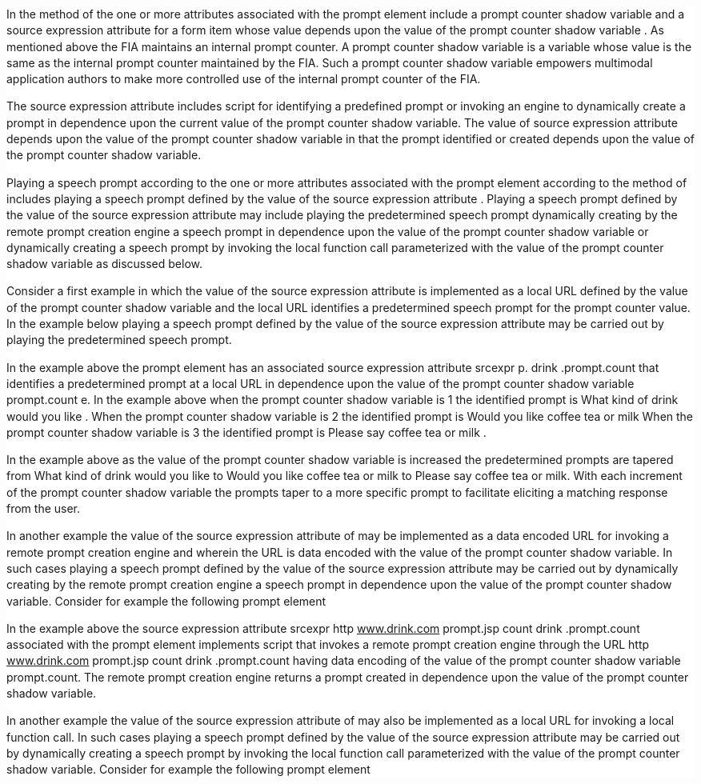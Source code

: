 In the method of the one or more attributes associated with the prompt element include a prompt counter shadow variable and a source expression attribute for a form item whose value depends upon the value of the prompt counter shadow variable . As mentioned above the FIA maintains an internal prompt counter. A prompt counter shadow variable is a variable whose value is the same as the internal prompt counter maintained by the FIA. Such a prompt counter shadow variable empowers multimodal application authors to make more controlled use of the internal prompt counter of the FIA.

The source expression attribute includes script for identifying a predefined prompt or invoking an engine to dynamically create a prompt in dependence upon the current value of the prompt counter shadow variable. The value of source expression attribute depends upon the value of the prompt counter shadow variable in that the prompt identified or created depends upon the value of the prompt counter shadow variable.

Playing a speech prompt according to the one or more attributes associated with the prompt element according to the method of includes playing a speech prompt defined by the value of the source expression attribute . Playing a speech prompt defined by the value of the source expression attribute may include playing the predetermined speech prompt dynamically creating by the remote prompt creation engine a speech prompt in dependence upon the value of the prompt counter shadow variable or dynamically creating a speech prompt by invoking the local function call parameterized with the value of the prompt counter shadow variable as discussed below.

Consider a first example in which the value of the source expression attribute is implemented as a local URL defined by the value of the prompt counter shadow variable and the local URL identifies a predetermined speech prompt for the prompt counter value. In the example below playing a speech prompt defined by the value of the source expression attribute may be carried out by playing the predetermined speech prompt.

In the example above the prompt element has an associated source expression attribute srcexpr p. drink .prompt.count that identifies a predetermined prompt at a local URL in dependence upon the value of the prompt counter shadow variable prompt.count e. In the example above when the prompt counter shadow variable is 1 the identified prompt is What kind of drink would you like . When the prompt counter shadow variable is 2 the identified prompt is Would you like coffee tea or milk When the prompt counter shadow variable is 3 the identified prompt is Please say coffee tea or milk .

In the example above as the value of the prompt counter shadow variable is increased the predetermined prompts are tapered from What kind of drink would you like to Would you like coffee tea or milk to Please say coffee tea or milk. With each increment of the prompt counter shadow variable the prompts taper to a more specific prompt to facilitate eliciting a matching response from the user.

In another example the value of the source expression attribute of may be implemented as a data encoded URL for invoking a remote prompt creation engine and wherein the URL is data encoded with the value of the prompt counter shadow variable. In such cases playing a speech prompt defined by the value of the source expression attribute may be carried out by dynamically creating by the remote prompt creation engine a speech prompt in dependence upon the value of the prompt counter shadow variable. Consider for example the following prompt element 

In the example above the source expression attribute srcexpr http www.drink.com prompt.jsp count drink .prompt.count associated with the prompt element implements script that invokes a remote prompt creation engine through the URL http www.drink.com prompt.jsp count drink .prompt.count having data encoding of the value of the prompt counter shadow variable prompt.count. The remote prompt creation engine returns a prompt created in dependence upon the value of the prompt counter shadow variable.

In another example the value of the source expression attribute of may also be implemented as a local URL for invoking a local function call. In such cases playing a speech prompt defined by the value of the source expression attribute may be carried out by dynamically creating a speech prompt by invoking the local function call parameterized with the value of the prompt counter shadow variable. Consider for example the following prompt element 
